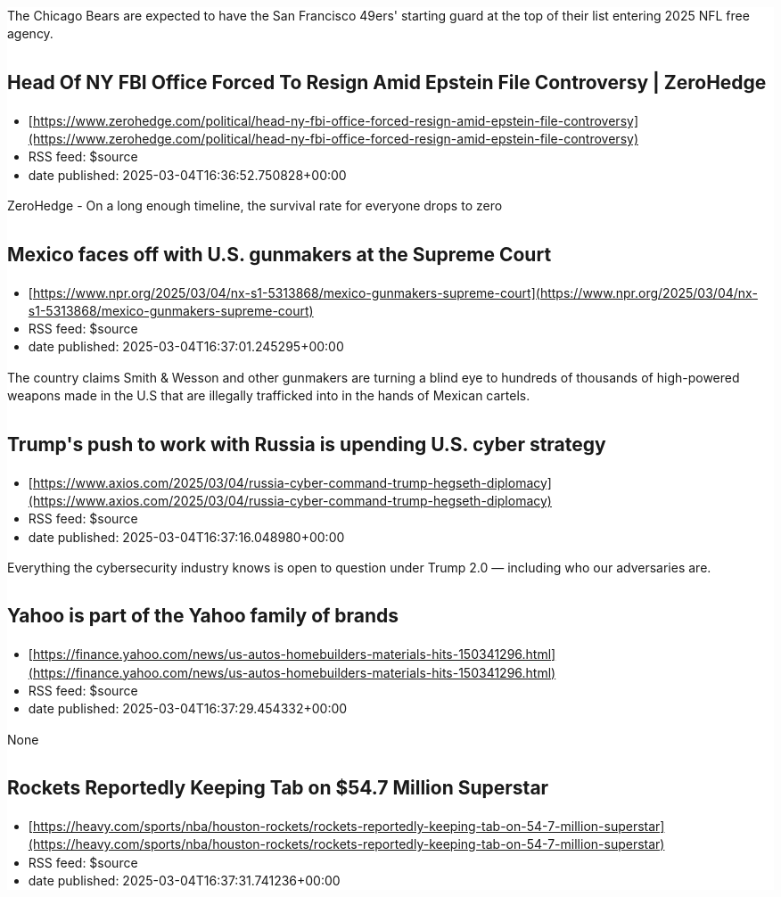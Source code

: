 The Chicago Bears are expected to have the San Francisco 49ers' starting guard at the top of their list entering 2025 NFL free agency.

## Head Of NY FBI Office Forced To Resign Amid Epstein File Controversy | ZeroHedge
 - [https://www.zerohedge.com/political/head-ny-fbi-office-forced-resign-amid-epstein-file-controversy](https://www.zerohedge.com/political/head-ny-fbi-office-forced-resign-amid-epstein-file-controversy)
 - RSS feed: $source
 - date published: 2025-03-04T16:36:52.750828+00:00

ZeroHedge - On a long enough timeline, the survival rate for everyone drops to zero

## Mexico faces off with U.S. gunmakers at the Supreme Court
 - [https://www.npr.org/2025/03/04/nx-s1-5313868/mexico-gunmakers-supreme-court](https://www.npr.org/2025/03/04/nx-s1-5313868/mexico-gunmakers-supreme-court)
 - RSS feed: $source
 - date published: 2025-03-04T16:37:01.245295+00:00

The country claims Smith & Wesson and other gunmakers are turning a blind eye to hundreds of thousands of high-powered weapons made in the U.S that are illegally trafficked into in the hands of Mexican cartels.

## Trump's push to work with Russia is upending U.S. cyber strategy
 - [https://www.axios.com/2025/03/04/russia-cyber-command-trump-hegseth-diplomacy](https://www.axios.com/2025/03/04/russia-cyber-command-trump-hegseth-diplomacy)
 - RSS feed: $source
 - date published: 2025-03-04T16:37:16.048980+00:00

Everything the cybersecurity industry knows is open to question under Trump 2.0 — including who our adversaries are.

## Yahoo is part of the Yahoo family of brands
 - [https://finance.yahoo.com/news/us-autos-homebuilders-materials-hits-150341296.html](https://finance.yahoo.com/news/us-autos-homebuilders-materials-hits-150341296.html)
 - RSS feed: $source
 - date published: 2025-03-04T16:37:29.454332+00:00

None

## Rockets Reportedly Keeping Tab on $54.7 Million Superstar
 - [https://heavy.com/sports/nba/houston-rockets/rockets-reportedly-keeping-tab-on-54-7-million-superstar](https://heavy.com/sports/nba/houston-rockets/rockets-reportedly-keeping-tab-on-54-7-million-superstar)
 - RSS feed: $source
 - date published: 2025-03-04T16:37:31.741236+00:00
